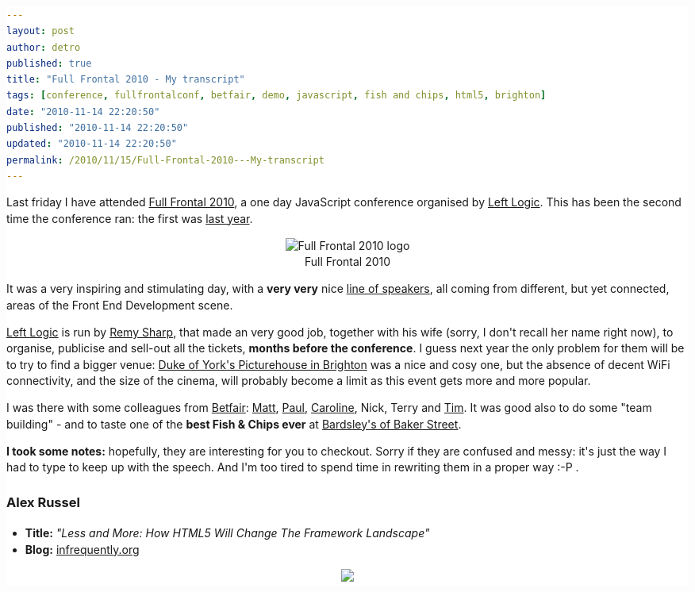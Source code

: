 ```yaml
---
layout: post
author: detro
published: true
title: "Full Frontal 2010 - My transcript"
tags: [conference, fullfrontalconf, betfair, demo, javascript, fish and chips, html5, brighton]
date: "2010-11-14 22:20:50"
published: "2010-11-14 22:20:50"
updated: "2010-11-14 22:20:50"
permalink: /2010/11/15/Full-Frontal-2010---My-transcript
---
```


Last friday I have attended [Full Frontal 2010](http://2010.full-frontal.org/), a one day JavaScript conference organised by [Left Logic](http://leftlogic.com/). This has been the second time the conference ran: the first was [last year](http://2009.full-frontal.org/).

<div class="img" style="text-align: center;">
<img src="http://lh3.ggpht.com/_-lx7Fx4NBII/TOAlVEu-GjI/AAAAAAAACF0/r92mPI-i7s4/s800/ff2010-logo.png" alt="Full Frontal 2010 logo" /><br/>
Full Frontal 2010
</div>

It was a very inspiring and stimulating day, with a **very very** nice [line of speakers](http://2010.full-frontal.org/schedule), all coming from different, but yet connected, areas of the Front End Development scene.

[Left Logic](http://leftlogic.com) is run by [Remy Sharp](http://remysharp.com/), that made an very good job, together with his wife (sorry, I don't recall her name right now), to organise, publicise and sell-out all the tickets, **months before the conference**. I guess next year the only problem for them will be to try to find a bigger venue: [Duke of York's Picturehouse in Brighton](http://www.picturehouses.co.uk/cinema/Duke_Of_Yorks/) was a nice and cosy one, but the  absence of decent WiFi connectivity, and the size of the cinema, will probably become a limit as this event gets more and more popular.

I was there with some colleagues from [Betfair](http://www.betfair.com/): [Matt](http://uk.linkedin.com/in/matthewlljones), [Paul](http://uk.linkedin.com/in/pauljhbrown), [Caroline](http://uk.linkedin.com/in/carolineevelynjames), Nick, Terry and [Tim](http://timhuegdon.com/). It was good also to do some "team building" - and to taste one of the **best Fish & Chips ever** at [Bardsley's of Baker Street](http://www.bardsleys-fishandchips.co.uk/).

**I took some notes:** hopefully, they are interesting for you to checkout. Sorry if they are confused and messy: it's just the way I had to type to keep up with the speech. And I'm too tired to spend time in rewriting them in a proper way :-P .

### Alex Russel

* **Title:** _"Less and More: How HTML5 Will Change The Framework Landscape"_
* **Blog:** [infrequently.org](http://infrequently.org/)

<div style="text-align: center;" class="img">
<img src="http://desmond.yfrog.com/Himg294/scaled.php?tn=0&server=294&filename=q5bd.jpg&xsize=640&ysize=640" width="400" />
</div>
